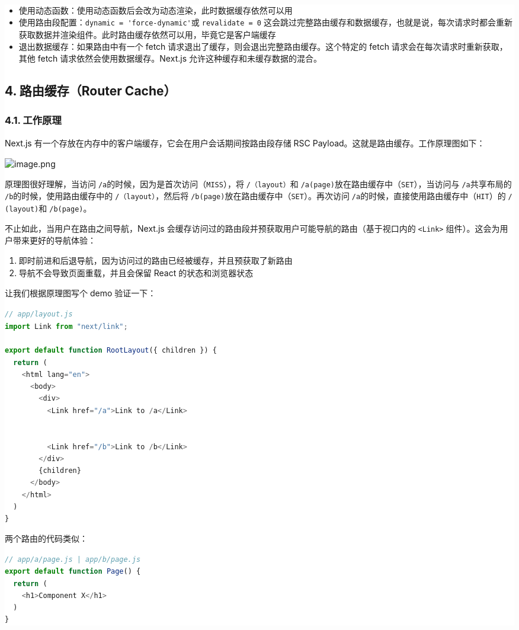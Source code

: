 *   使用动态函数：使用动态函数后会改为动态渲染，此时数据缓存依然可以用
*   使用路由段配置：`dynamic = 'force-dynamic'`或 `revalidate = 0` 这会跳过完整路由缓存和数据缓存，也就是说，每次请求时都会重新获取数据并渲染组件。此时路由缓存依然可以用，毕竟它是客户端缓存
*   退出数据缓存：如果路由中有一个 fetch 请求退出了缓存，则会退出完整路由缓存。这个特定的 fetch 请求会在每次请求时重新获取，其他  fetch 请求依然会使用数据缓存。Next.js 允许这种缓存和未缓存数据的混合。

## 4. 路由缓存（Router Cache）

### 4.1. 工作原理

Next.js 有一个存放在内存中的客户端缓存，它会在用户会话期间按路由段存储 RSC Payload。这就是路由缓存。工作原理图如下：

![image.png](https://p3-juejin.byteimg.com/tos-cn-i-k3u1fbpfcp/8964c9aa0318409db0dd74ed86d18dd6~tplv-k3u1fbpfcp-jj-mark:0:0:0:0:q75.image#?w=1600\&h=1375\&s=312833\&e=png\&b=0b0b0b)

原理图很好理解，当访问 `/a`的时候，因为是首次访问（`MISS`），将 `/（layout）`和 `/a(page)`放在路由缓存中（`SET`），当访问与 `/a`共享布局的 `/b`的时候，使用路由缓存中的 `/（layout）`，然后将 `/b(page)`放在路由缓存中（`SET`）。再次访问 `/a`的时候，直接使用路由缓存中（`HIT`）的 `/(layout)`和 `/b(page)`。

不止如此，当用户在路由之间导航，Next.js 会缓存访问过的路由段并预获取用户可能导航的路由（基于视口内的 `<Link>` 组件）。这会为用户带来更好的导航体验：

1.  即时前进和后退导航，因为访问过的路由已经被缓存，并且预获取了新路由
2.  导航不会导致页面重载，并且会保留 React 的状态和浏览器状态

让我们根据原理图写个 demo 验证一下：

```javascript
// app/layout.js
import Link from "next/link";

export default function RootLayout({ children }) {
  return (
    <html lang="en">
      <body>
        <div>
          <Link href="/a">Link to /a</Link>
            

          <Link href="/b">Link to /b</Link>
        </div>
        {children}
      </body>
    </html>
  )
}
```

两个路由的代码类似：

```javascript
// app/a/page.js | app/b/page.js
export default function Page() {
  return (
    <h1>Component X</h1>
  )
}
```
